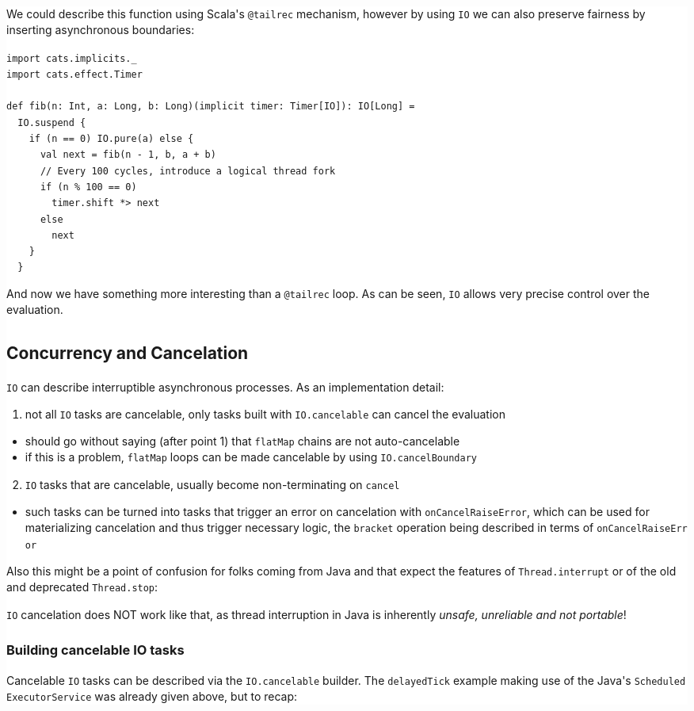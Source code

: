 We could describe this function using Scala's `@tailrec` mechanism,
however by using `IO` we can also preserve fairness by inserting
asynchronous boundaries:

```tut:silent
import cats.implicits._
import cats.effect.Timer

def fib(n: Int, a: Long, b: Long)(implicit timer: Timer[IO]): IO[Long] =
  IO.suspend {
    if (n == 0) IO.pure(a) else {
      val next = fib(n - 1, b, a + b)
      // Every 100 cycles, introduce a logical thread fork
      if (n % 100 == 0)
        timer.shift *> next
      else
        next
    }
  }
```

And now we have something more interesting than a `@tailrec` loop. As
can be seen, `IO` allows very precise control over the evaluation.

## Concurrency and Cancelation

`IO` can describe interruptible asynchronous processes. As an
implementation detail:

1. not all `IO` tasks are cancelable, only tasks built with
   `IO.cancelable` can cancel the evaluation
  - should go without saying (after point 1) that `flatMap` chains are
    not auto-cancelable
  - if this is a problem, `flatMap` loops can be made cancelable by
    using `IO.cancelBoundary`    
2. `IO` tasks that are cancelable, usually become non-terminating on
   `cancel`   
  - such tasks can be turned into tasks that trigger an error on
    cancelation with `onCancelRaiseError`, which can be used for
    materializing cancelation and thus trigger necessary logic, the
    `bracket` operation being described in terms of
    `onCancelRaiseError`
    
Also this might be a point of confusion for folks coming from Java and
that expect the features of `Thread.interrupt` or of the old and
deprecated `Thread.stop`:

`IO` cancelation does NOT work like that, as thread interruption in
Java is inherently *unsafe, unreliable and not portable*!

### Building cancelable IO tasks

Cancelable `IO` tasks can be described via the `IO.cancelable`
builder. The `delayedTick` example making use of the Java's
`ScheduledExecutorService` was already given above, but to recap:

